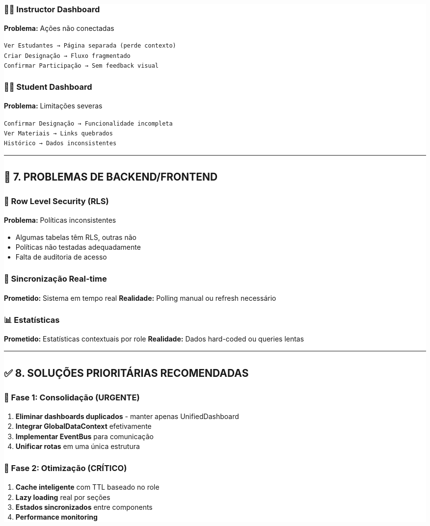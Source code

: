 ### **👨‍🏫 Instructor Dashboard**  
**Problema:** Ações não conectadas
```
Ver Estudantes → Página separada (perde contexto)
Criar Designação → Fluxo fragmentado
Confirmar Participação → Sem feedback visual
```

### **👨‍🎓 Student Dashboard**
**Problema:** Limitações severas  
```
Confirmar Designação → Funcionalidade incompleta
Ver Materiais → Links quebrados
Histórico → Dados inconsistentes
```

---

## 🚨 **7. PROBLEMAS DE BACKEND/FRONTEND**

### **🔐 Row Level Security (RLS)**
**Problema:** Políticas inconsistentes
- Algumas tabelas têm RLS, outras não
- Políticas não testadas adequadamente
- Falta de auditoria de acesso

### **🔄 Sincronização Real-time**
**Prometido:** Sistema em tempo real
**Realidade:** Polling manual ou refresh necessário

### **📊 Estatísticas**
**Prometido:** Estatísticas contextuais por role
**Realidade:** Dados hard-coded ou queries lentas

---

## ✅ **8. SOLUÇÕES PRIORITÁRIAS RECOMENDADAS**

### **🚀 Fase 1: Consolidação (URGENTE)**
1. **Eliminar dashboards duplicados** - manter apenas UnifiedDashboard
2. **Integrar GlobalDataContext** efetivamente  
3. **Implementar EventBus** para comunicação
4. **Unificar rotas** em uma única estrutura

### **🎯 Fase 2: Otimização (CRÍTICO)**
1. **Cache inteligente** com TTL baseado no role
2. **Lazy loading** real por seções
3. **Estados sincronizados** entre components
4. **Performance monitoring** 
